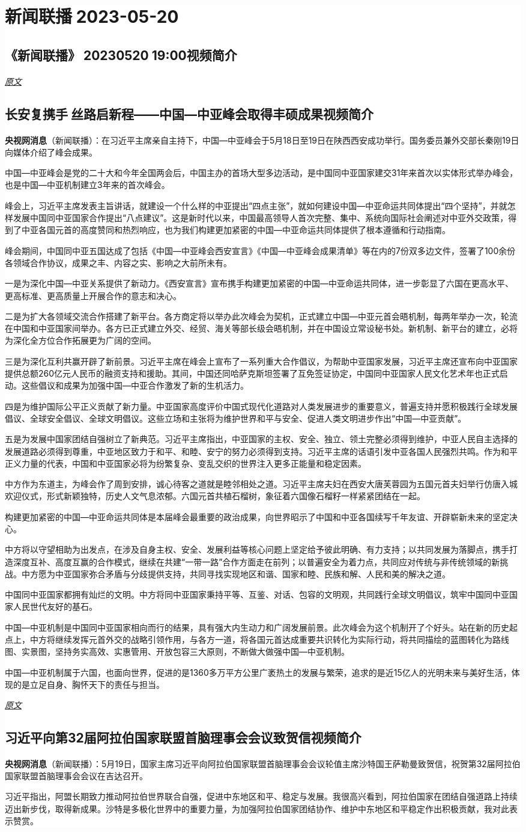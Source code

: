 # 新闻联播 2023-05-20

## 《新闻联播》 20230520 19:00视频简介



*[原文](https://tv.cctv.com/2023/05/20/VIDEBhVA8N8MrOw8EilKgPZz230520.shtml)*

## 长安复携手 丝路启新程——中国—中亚峰会取得丰硕成果视频简介

**央视网消息**（新闻联播）：在习近平主席亲自主持下，中国—中亚峰会于5月18日至19日在陕西西安成功举行。国务委员兼外交部长秦刚19日向媒体介绍了峰会成果。

中国—中亚峰会是党的二十大和今年全国两会后，中国主办的首场大型多边活动，是中国同中亚国家建交31年来首次以实体形式举办峰会，也是中国—中亚机制建立3年来的首次峰会。

峰会上，习近平主席发表主旨讲话，就建设一个什么样的中亚提出“四点主张”，就如何建设中国—中亚命运共同体提出“四个坚持”，并就怎样发展中国同中亚国家合作提出“八点建议”。这是新时代以来，中国最高领导人首次完整、集中、系统向国际社会阐述对中亚外交政策，得到了中亚各国元首的高度赞同和热烈响应，也为我们构建更加紧密的中国—中亚命运共同体提供了根本遵循和行动指南。

峰会期间，中国同中亚五国达成了包括《中国—中亚峰会西安宣言》《中国—中亚峰会成果清单》等在内的7份双多边文件，签署了100余份各领域合作协议，成果之丰、内容之实、影响之大前所未有。

一是为深化中国—中亚关系提供了新动力。《西安宣言》宣布携手构建更加紧密的中国—中亚命运共同体，进一步彰显了六国在更高水平、更高标准、更高质量上开展合作的意志和决心。

二是为扩大各领域交流合作搭建了新平台。各方商定将以举办此次峰会为契机，正式建立中国—中亚元首会晤机制，每两年举办一次，轮流在中国和中亚国家间举办。各方已正式建立外交、经贸、海关等部长级会晤机制，并在中国设立常设秘书处。新机制、新平台的建立，必将为深化全方位合作拓展更为广阔的空间。

三是为深化互利共赢开辟了新前景。习近平主席在峰会上宣布了一系列重大合作倡议，为帮助中亚国家发展，习近平主席还宣布向中亚国家提供总额260亿元人民币的融资支持和援助。其间，中国还同哈萨克斯坦签署了互免签证协定，中国同中亚国家人民文化艺术年也正式启动。这些倡议和成果为加强中国—中亚合作激发了新的生机活力。

四是为维护国际公平正义贡献了新力量。中亚国家高度评价中国式现代化道路对人类发展进步的重要意义，普遍支持并愿积极践行全球发展倡议、全球安全倡议、全球文明倡议。这些立场和主张将为维护世界和平与安全、促进人类文明进步作出“中国—中亚贡献”。

五是为发展中国家团结自强树立了新典范。习近平主席指出，中亚国家的主权、安全、独立、领土完整必须得到维护，中亚人民自主选择的发展道路必须得到尊重，中亚地区致力于和平、和睦、安宁的努力必须得到支持。习近平主席的话语引发中亚各国人民强烈共鸣。作为和平正义力量的代表，中国和中亚国家必将为纷繁复杂、变乱交织的世界注入更多正能量和稳定因素。

中方作为东道主，为峰会作了周到安排，诚心待客之道就是睦邻相处之道。习近平主席夫妇在西安大唐芙蓉园为五国元首夫妇举行仿唐入城欢迎仪式，形式新颖独特，历史人文气息浓郁。六国元首共植石榴树，象征着六国像石榴籽一样紧紧团结在一起。

构建更加紧密的中国—中亚命运共同体是本届峰会最重要的政治成果，向世界昭示了中国和中亚各国续写千年友谊、开辟崭新未来的坚定决心。

中方将以守望相助为出发点，在涉及自身主权、安全、发展利益等核心问题上坚定给予彼此明确、有力支持；以共同发展为落脚点，携手打造深度互补、高度互赢的合作模式，继续在共建“一带一路”合作方面走在前列；以普遍安全为着力点，共同应对传统与非传统领域的新挑战。中方愿为中亚国家弥合矛盾与分歧提供支持，共同寻找实现地区和谐、国家和睦、民族和解、人民和美的解决之道。

中国同中亚国家都拥有灿烂的文明。中方将同中亚国家秉持平等、互鉴、对话、包容的文明观，共同践行全球文明倡议，筑牢中国同中亚国家人民世代友好的基石。

中国—中亚机制是中国同中亚国家相向而行的结果，具有强大内生动力和广阔发展前景。此次峰会为这个机制开了个好头。站在新的历史起点上，中方将继续发挥元首外交的战略引领作用，与各方一道，将各国元首达成重要共识转化为实际行动，将共同描绘的蓝图转化为路线图、实景图，坚持务实高效、实惠管用、开放包容三大原则，不断做大做强中国—中亚机制。  

中国—中亚机制属于六国，也面向世界，促进的是1360多万平方公里广袤热土的发展与繁荣，追求的是近15亿人的光明未来与美好生活，体现的是立足自身、胸怀天下的责任与担当。

*[原文](https://tv.cctv.com/2023/05/20/VIDEnwKnFvFx0CYhPfoA8Tif230520.shtml)*


## 习近平向第32届阿拉伯国家联盟首脑理事会会议致贺信视频简介

**央视网消息**（新闻联播）：5月19日，国家主席习近平向阿拉伯国家联盟首脑理事会会议轮值主席沙特国王萨勒曼致贺信，祝贺第32届阿拉伯国家联盟首脑理事会会议在吉达召开。

习近平指出，阿盟长期致力推动阿拉伯世界联合自强，促进中东地区和平、稳定与发展。我很高兴看到，阿拉伯国家在团结自强道路上持续迈出新步伐，取得新成果。沙特是多极化世界中的重要力量，为加强阿拉伯国家团结协作、维护中东地区和平稳定作出积极贡献，我对此表示赞赏。
